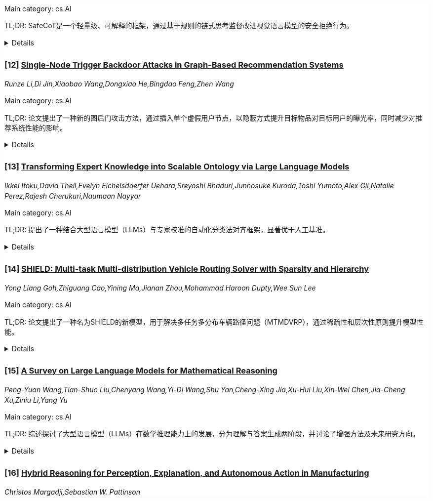 Main category: cs.AI

TL;DR: SafeCoT是一个轻量级、可解释的框架，通过基于规则的链式思考监督改进视觉语言模型的安全拒绝行为。


<details><summary>Details</summary></details>


### [12] [Single-Node Trigger Backdoor Attacks in Graph-Based Recommendation Systems](https://arxiv.org/abs/2506.08401)
*Runze Li,Di Jin,Xiaobao Wang,Dongxiao He,Bingdao Feng,Zhen Wang*

Main category: cs.AI

TL;DR: 论文提出了一种新的图后门攻击方法，通过插入单个虚假用户节点，以隐蔽方式提升目标物品对目标用户的曝光率，同时减少对推荐系统性能的影响。


<details><summary>Details</summary></details>


### [13] [Transforming Expert Knowledge into Scalable Ontology via Large Language Models](https://arxiv.org/abs/2506.08422)
*Ikkei Itoku,David Theil,Evelyn Eichelsdoerfer Uehara,Sreyoshi Bhaduri,Junnosuke Kuroda,Toshi Yumoto,Alex Gil,Natalie Perez,Rajesh Cherukuri,Naumaan Nayyar*

Main category: cs.AI

TL;DR: 提出了一种结合大型语言模型（LLMs）与专家校准的自动化分类法对齐框架，显著优于人工基准。


<details><summary>Details</summary></details>


### [14] [SHIELD: Multi-task Multi-distribution Vehicle Routing Solver with Sparsity and Hierarchy](https://arxiv.org/abs/2506.08424)
*Yong Liang Goh,Zhiguang Cao,Yining Ma,Jianan Zhou,Mohammad Haroon Dupty,Wee Sun Lee*

Main category: cs.AI

TL;DR: 论文提出了一种名为SHIELD的新模型，用于解决多任务多分布车辆路径问题（MTMDVRP），通过稀疏性和层次性原则提升模型性能。


<details><summary>Details</summary></details>


### [15] [A Survey on Large Language Models for Mathematical Reasoning](https://arxiv.org/abs/2506.08446)
*Peng-Yuan Wang,Tian-Shuo Liu,Chenyang Wang,Yi-Di Wang,Shu Yan,Cheng-Xing Jia,Xu-Hui Liu,Xin-Wei Chen,Jia-Cheng Xu,Ziniu Li,Yang Yu*

Main category: cs.AI

TL;DR: 综述探讨了大型语言模型（LLMs）在数学推理能力上的发展，分为理解与答案生成两阶段，并讨论了增强方法及未来研究方向。


<details><summary>Details</summary></details>


### [16] [Hybrid Reasoning for Perception, Explanation, and Autonomous Action in Manufacturing](https://arxiv.org/abs/2506.08462)
*Christos Margadji,Sebastian W. Pattinson*
